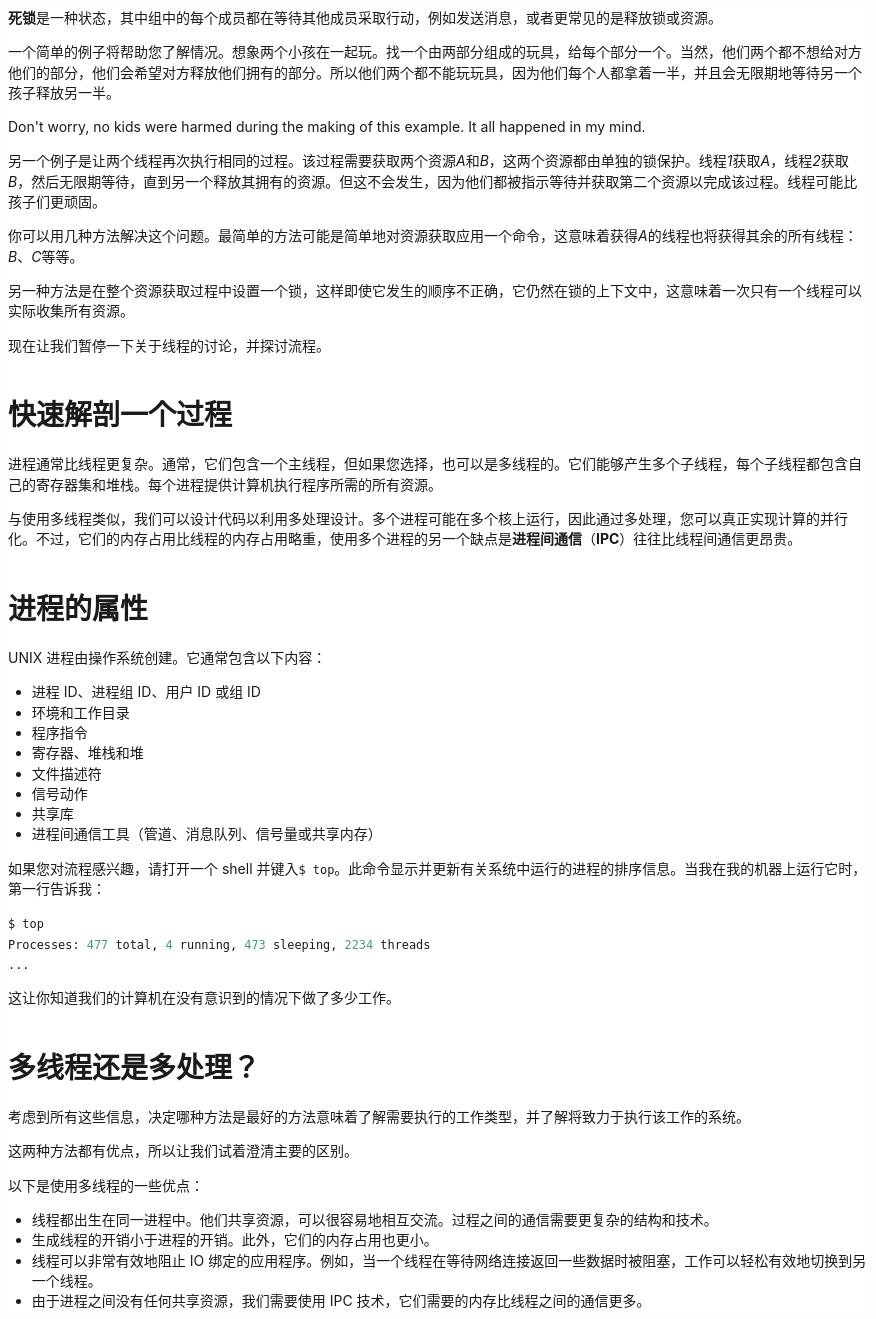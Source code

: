 **死锁**是一种状态，其中组中的每个成员都在等待其他成员采取行动，例如发送消息，或者更常见的是释放锁或资源。

一个简单的例子将帮助您了解情况。想象两个小孩在一起玩。找一个由两部分组成的玩具，给每个部分一个。当然，他们两个都不想给对方他们的部分，他们会希望对方释放他们拥有的部分。所以他们两个都不能玩玩具，因为他们每个人都拿着一半，并且会无限期地等待另一个孩子释放另一半。

Don't worry, no kids were harmed during the making of this example. It all happened in my mind.

另一个例子是让两个线程再次执行相同的过程。该过程需要获取两个资源*A*和*B*，这两个资源都由单独的锁保护。线程*1*获取*A*，线程*2*获取*B*，然后无限期等待，直到另一个释放其拥有的资源。但这不会发生，因为他们都被指示等待并获取第二个资源以完成该过程。线程可能比孩子们更顽固。

你可以用几种方法解决这个问题。最简单的方法可能是简单地对资源获取应用一个命令，这意味着获得*A*的线程也将获得其余的所有线程：*B*、*C*等等。

另一种方法是在整个资源获取过程中设置一个锁，这样即使它发生的顺序不正确，它仍然在锁的上下文中，这意味着一次只有一个线程可以实际收集所有资源。

现在让我们暂停一下关于线程的讨论，并探讨流程。

# 快速解剖一个过程

进程通常比线程更复杂。通常，它们包含一个主线程，但如果您选择，也可以是多线程的。它们能够产生多个子线程，每个子线程都包含自己的寄存器集和堆栈。每个进程提供计算机执行程序所需的所有资源。

与使用多线程类似，我们可以设计代码以利用多处理设计。多个进程可能在多个核上运行，因此通过多处理，您可以真正实现计算的并行化。不过，它们的内存占用比线程的内存占用略重，使用多个进程的另一个缺点是**进程间通信**（**IPC**）往往比线程间通信更昂贵。

# 进程的属性

UNIX 进程由操作系统创建。它通常包含以下内容：

*   进程 ID、进程组 ID、用户 ID 或组 ID
*   环境和工作目录
*   程序指令
*   寄存器、堆栈和堆
*   文件描述符
*   信号动作
*   共享库
*   进程间通信工具（管道、消息队列、信号量或共享内存）

如果您对流程感兴趣，请打开一个 shell 并键入`$ top`。此命令显示并更新有关系统中运行的进程的排序信息。当我在我的机器上运行它时，第一行告诉我：

```py
$ top
Processes: 477 total, 4 running, 473 sleeping, 2234 threads
...
```

这让你知道我们的计算机在没有意识到的情况下做了多少工作。

# 多线程还是多处理？

考虑到所有这些信息，决定哪种方法是最好的方法意味着了解需要执行的工作类型，并了解将致力于执行该工作的系统。

这两种方法都有优点，所以让我们试着澄清主要的区别。

以下是使用多线程的一些优点：

*   线程都出生在同一进程中。他们共享资源，可以很容易地相互交流。过程之间的通信需要更复杂的结构和技术。
*   生成线程的开销小于进程的开销。此外，它们的内存占用也更小。
*   线程可以非常有效地阻止 IO 绑定的应用程序。例如，当一个线程在等待网络连接返回一些数据时被阻塞，工作可以轻松有效地切换到另一个线程。
*   由于进程之间没有任何共享资源，我们需要使用 IPC 技术，它们需要的内存比线程之间的通信更多。
